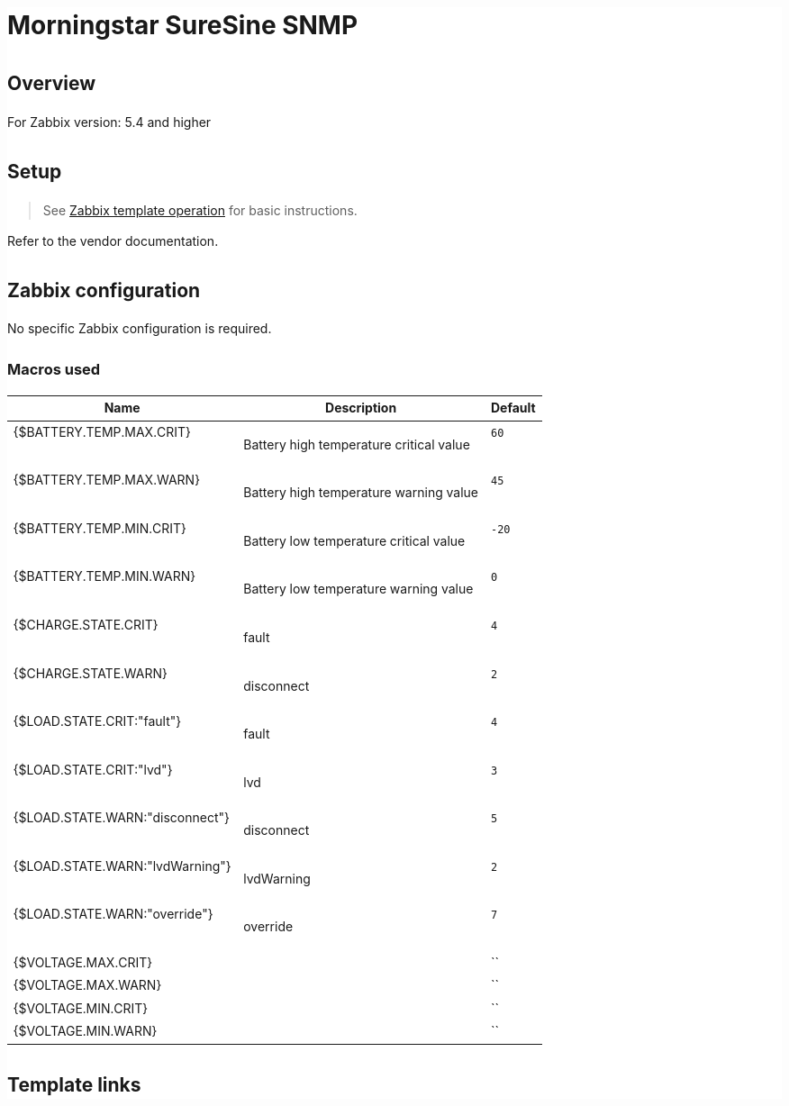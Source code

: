 
# Morningstar SureSine SNMP

## Overview

For Zabbix version: 5.4 and higher  

## Setup

> See [Zabbix template operation](https://www.zabbix.com/documentation/6.0/manual/config/templates_out_of_the_box/zabbix_agent) for basic instructions.

Refer to the vendor documentation.

## Zabbix configuration

No specific Zabbix configuration is required.

### Macros used

| Name                            | Description                                    | Default |
|---------------------------------|------------------------------------------------|---------|
| {$BATTERY.TEMP.MAX.CRIT}        | <p>Battery high temperature critical value</p> | `60`    |
| {$BATTERY.TEMP.MAX.WARN}        | <p>Battery high temperature warning value</p>  | `45`    |
| {$BATTERY.TEMP.MIN.CRIT}        | <p>Battery low temperature critical value</p>  | `-20`   |
| {$BATTERY.TEMP.MIN.WARN}        | <p>Battery low temperature warning value</p>   | `0`     |
| {$CHARGE.STATE.CRIT}            | <p>fault</p>                                   | `4`     |
| {$CHARGE.STATE.WARN}            | <p>disconnect</p>                              | `2`     |
| {$LOAD.STATE.CRIT:"fault"}      | <p>fault</p>                                   | `4`     |
| {$LOAD.STATE.CRIT:"lvd"}        | <p>lvd</p>                                     | `3`     |
| {$LOAD.STATE.WARN:"disconnect"} | <p>disconnect</p>                              | `5`     |
| {$LOAD.STATE.WARN:"lvdWarning"} | <p>lvdWarning</p>                              | `2`     |
| {$LOAD.STATE.WARN:"override"}   | <p>override</p>                                | `7`     |
| {$VOLTAGE.MAX.CRIT}             |                                                | ``      |
| {$VOLTAGE.MAX.WARN}             |                                                | ``      |
| {$VOLTAGE.MIN.CRIT}             |                                                | ``      |
| {$VOLTAGE.MIN.WARN}             |                                                | ``      |

## Template links
